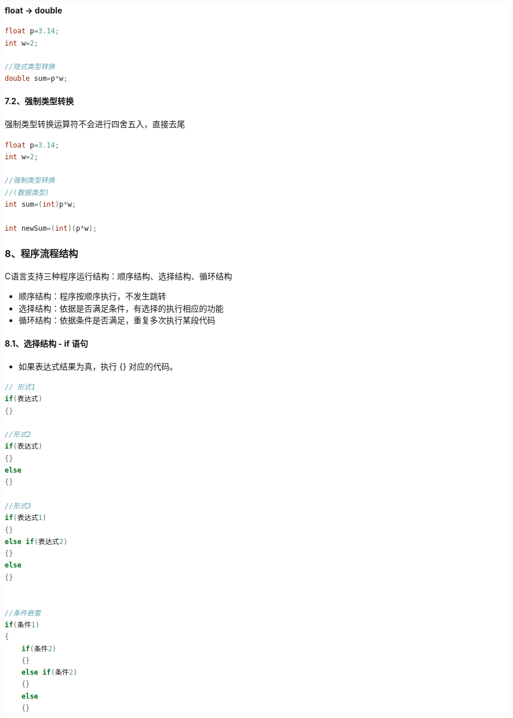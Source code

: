 **float $\rightarrow$ double** 

```c
float p=3.14;
int w=2;

//隐式类型转换
double sum=p*w;

```

#### 7.2、强制类型转换

强制类型转换运算符不会进行四舍五入，直接去尾

```c
float p=3.14;
int w=2;

//强制类型转换
//(数据类型)
int sum=(int)p*w;

int newSum=(int)(p*w);

```

### 8、程序流程结构

C语言支持三种程序运行结构：顺序结构、选择结构、循环结构

* 顺序结构：程序按顺序执行，不发生跳转
* 选择结构：依据是否满足条件，有选择的执行相应的功能
* 循环结构：依据条件是否满足，重复多次执行某段代码

#### 8.1、选择结构 - if 语句

* 如果表达式结果为真，执行 {} 对应的代码。

```c
// 形式1
if(表达式)
{}

//形式2
if(表达式)
{}
else
{}

//形式3
if(表达式1)
{}
else if(表达式2)
{}
else
{}


//条件嵌套
if(条件1)
{
    if(条件2)
    {}
    else if(条件2)
    {}
    else
    {}
```